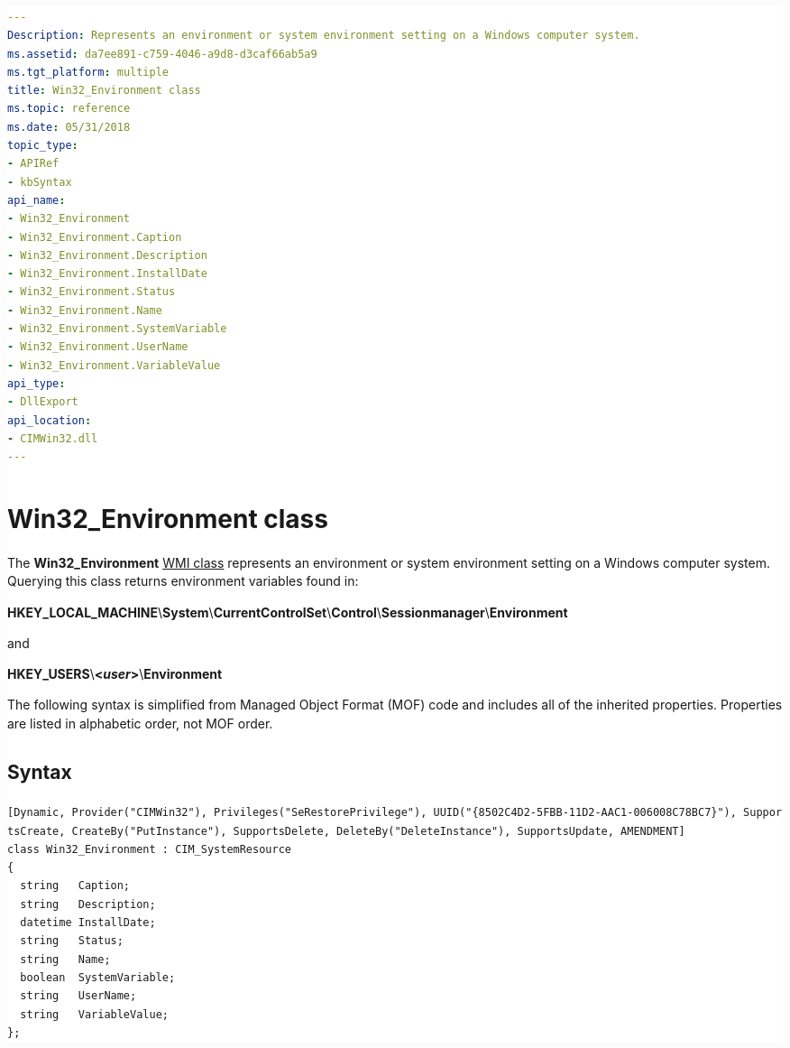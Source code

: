 ```yaml
---
Description: Represents an environment or system environment setting on a Windows computer system.
ms.assetid: da7ee891-c759-4046-a9d8-d3caf66ab5a9
ms.tgt_platform: multiple
title: Win32_Environment class
ms.topic: reference
ms.date: 05/31/2018
topic_type: 
- APIRef
- kbSyntax
api_name: 
- Win32_Environment
- Win32_Environment.Caption
- Win32_Environment.Description
- Win32_Environment.InstallDate
- Win32_Environment.Status
- Win32_Environment.Name
- Win32_Environment.SystemVariable
- Win32_Environment.UserName
- Win32_Environment.VariableValue
api_type: 
- DllExport
api_location: 
- CIMWin32.dll
---
```


# Win32\_Environment class

The **Win32\_Environment** [WMI class](https://docs.microsoft.com/windows/desktop/WmiSdk/retrieving-a-class) represents an environment or system environment setting on a Windows computer system. Querying this class returns environment variables found in:

**HKEY\_LOCAL\_MACHINE**\\**System**\\**CurrentControlSet**\\**Control**\\**Sessionmanager**\\**Environment**

and

**HKEY\_USERS**\\**<*user*>**\\**Environment**

The following syntax is simplified from Managed Object Format (MOF) code and includes all of the inherited properties. Properties are listed in alphabetic order, not MOF order.

## Syntax

``` syntax
[Dynamic, Provider("CIMWin32"), Privileges("SeRestorePrivilege"), UUID("{8502C4D2-5FBB-11D2-AAC1-006008C78BC7}"), SupportsCreate, CreateBy("PutInstance"), SupportsDelete, DeleteBy("DeleteInstance"), SupportsUpdate, AMENDMENT]
class Win32_Environment : CIM_SystemResource
{
  string   Caption;
  string   Description;
  datetime InstallDate;
  string   Status;
  string   Name;
  boolean  SystemVariable;
  string   UserName;
  string   VariableValue;
};
```
